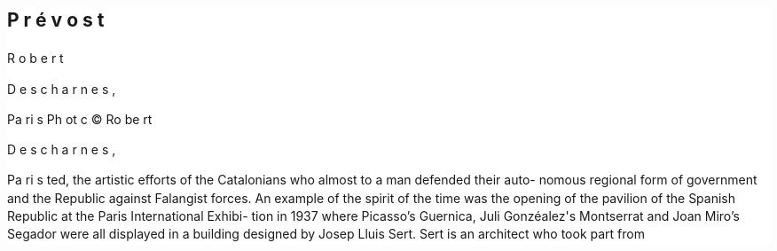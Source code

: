 P
r
é
v
o
s
t
-
R
o
b
e
r
t
 
D
e
s
c
h
a
r
n
e
s
,
 
Pa
ri
s 
Ph
ot
c 
© 
Ro
be
rt
 
D
e
s
c
h
a
r
n
e
s
,
 
Pa
ri
s 
ted, the artistic efforts of the Catalonians 
who almost to a man defended their auto- 
nomous regional form of government and 
the Republic against Falangist forces. An 
example of the spirit of the time was the 
opening of the pavilion of the Spanish 
Republic at the Paris International Exhibi- 
tion in 1937 where Picasso’s Guernica, Juli 
Gonzéalez's Montserrat and Joan Miro’s 
Segador were all displayed in a building 
designed by Josep Lluis Sert. 
Sert is an architect who took part from 